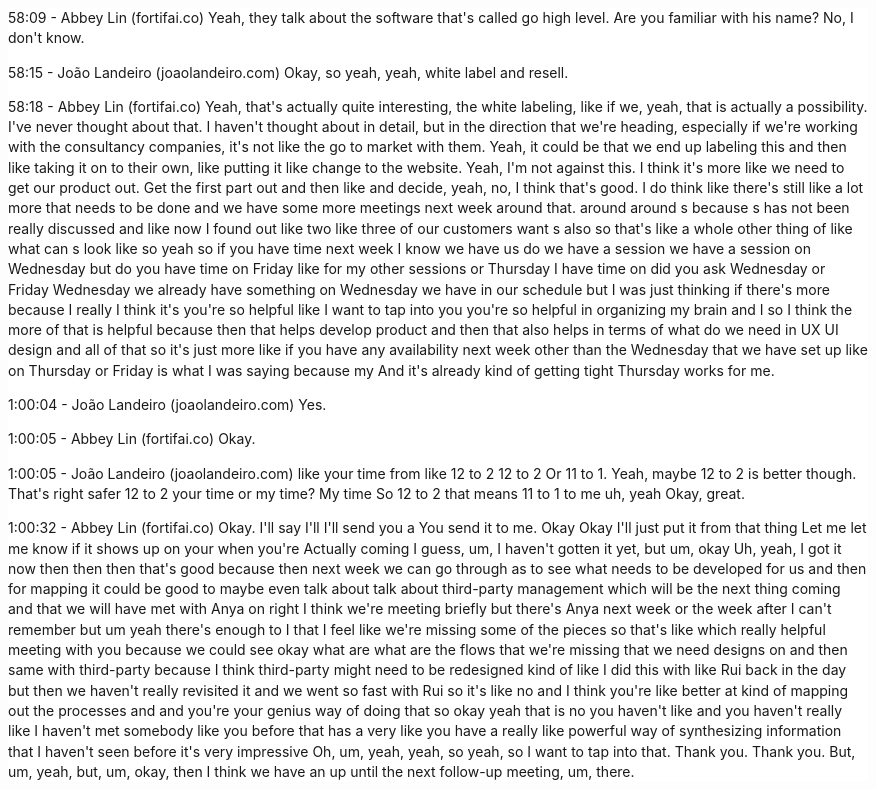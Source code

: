 58:09 - Abbey Lin (fortifai.co)
  Yeah, they talk about the software that's called go high level. Are you familiar with his name? No, I don't know.

58:15 - João Landeiro (joaolandeiro.com)
  Okay, so yeah, yeah, white label and resell.

58:18 - Abbey Lin (fortifai.co)
  Yeah, that's actually quite interesting, the white labeling, like if we, yeah, that is actually a possibility. I've never thought about that.  I haven't thought about in detail, but in the direction that we're heading, especially if we're working with the consultancy companies, it's not like the go to market with them.  Yeah, it could be that we end up labeling this and then like taking it on to their own, like putting it like change to the website.  Yeah, I'm not against this. I think it's more like we need to get our product out. Get the first part out and then like and decide, yeah, no, I think that's good.  I do think like there's still like a lot more that needs to be done and we have some more meetings next week around that.  around around s because s has not been really discussed and like now I found out like two like three of our customers want s also so that's like a whole other thing of like what can s look like so yeah so if you have time next week I know we have us do we have a session we have a session on Wednesday but do you have time on Friday like for my other sessions or Thursday I have time on did you ask Wednesday or Friday Wednesday we already have something on Wednesday we have in our schedule but I was just thinking if there's more because I really I think it's you're so helpful like I want to tap into you you're so helpful in organizing my brain and I so I think the more of that is helpful because then that helps develop product and then that also helps in terms of what do we need in UX UI design and all of that so it's just more like if you have any availability next week other than the Wednesday that we have set up like on Thursday or Friday is what I was saying because my  And it's already kind of getting tight Thursday works for me.

1:00:04 - João Landeiro (joaolandeiro.com)
  Yes.

1:00:05 - Abbey Lin (fortifai.co)
  Okay.

1:00:05 - João Landeiro (joaolandeiro.com)
  like your time from like 12 to 2 12 to 2 Or 11 to 1. Yeah, maybe 12 to 2 is better though.  That's right safer 12 to 2 your time or my time? My time So 12 to 2 that means 11 to 1 to me uh, yeah Okay, great.

1:00:32 - Abbey Lin (fortifai.co)
  Okay. I'll say I'll I'll send you a You send it to me. Okay Okay I'll just put it from that thing Let me let me know if it shows up on your when you're Actually coming I guess, um, I haven't gotten it yet, but um, okay Uh, yeah, I got it now then then then that's good because then next week we can go through as to see what  needs to be developed for us and then for mapping it could be good to maybe even talk about talk about third-party management which will be the next thing coming and that we will have met with Anya on right I think we're meeting briefly but there's Anya next week or the week after I can't remember but um yeah there's enough to I that I feel like we're missing some of the pieces so that's like which really helpful meeting with you because we could see okay what are what are the flows that we're missing that we need designs on and then same with third-party because I think third-party might need to be redesigned kind of like I did this with like Rui back in the day but then we haven't really revisited it and we went so fast with Rui so it's like no and I think you're like better at kind of mapping out the processes and and you're your genius way of doing that so okay yeah that is no you haven't like and you haven't really like I haven't met somebody like you before that has a very like you have a really like powerful way of synthesizing information that I haven't seen before it's very impressive  Oh, um, yeah, yeah, so yeah, so I want to tap into that. Thank you. Thank you. But, um, yeah, but, um, okay, then I think we have an up until the next follow-up meeting, um, there.
